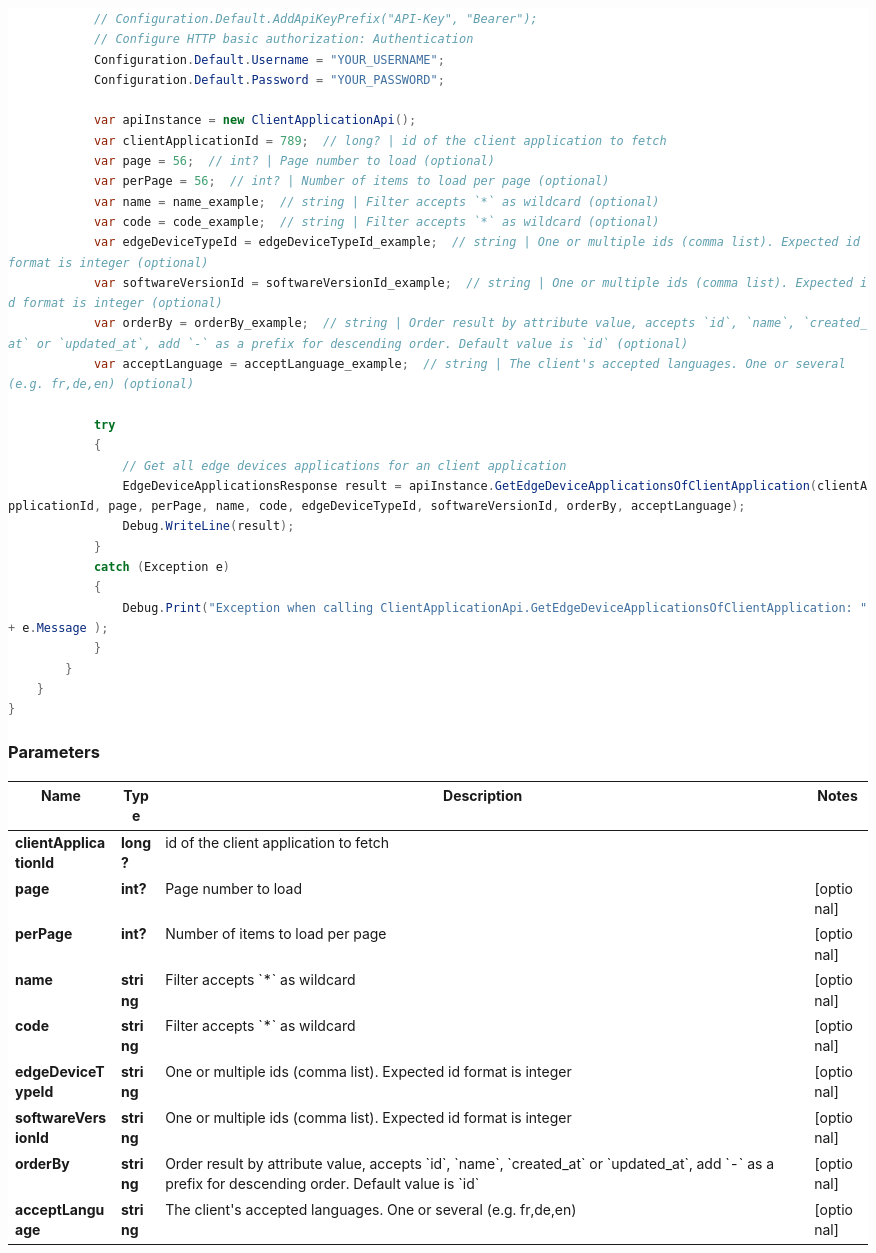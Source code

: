 ```csharp
            // Configuration.Default.AddApiKeyPrefix("API-Key", "Bearer");
            // Configure HTTP basic authorization: Authentication
            Configuration.Default.Username = "YOUR_USERNAME";
            Configuration.Default.Password = "YOUR_PASSWORD";

            var apiInstance = new ClientApplicationApi();
            var clientApplicationId = 789;  // long? | id of the client application to fetch
            var page = 56;  // int? | Page number to load (optional) 
            var perPage = 56;  // int? | Number of items to load per page (optional) 
            var name = name_example;  // string | Filter accepts `*` as wildcard (optional) 
            var code = code_example;  // string | Filter accepts `*` as wildcard (optional) 
            var edgeDeviceTypeId = edgeDeviceTypeId_example;  // string | One or multiple ids (comma list). Expected id format is integer (optional) 
            var softwareVersionId = softwareVersionId_example;  // string | One or multiple ids (comma list). Expected id format is integer (optional) 
            var orderBy = orderBy_example;  // string | Order result by attribute value, accepts `id`, `name`, `created_at` or `updated_at`, add `-` as a prefix for descending order. Default value is `id` (optional) 
            var acceptLanguage = acceptLanguage_example;  // string | The client's accepted languages. One or several (e.g. fr,de,en) (optional) 

            try
            {
                // Get all edge devices applications for an client application
                EdgeDeviceApplicationsResponse result = apiInstance.GetEdgeDeviceApplicationsOfClientApplication(clientApplicationId, page, perPage, name, code, edgeDeviceTypeId, softwareVersionId, orderBy, acceptLanguage);
                Debug.WriteLine(result);
            }
            catch (Exception e)
            {
                Debug.Print("Exception when calling ClientApplicationApi.GetEdgeDeviceApplicationsOfClientApplication: " + e.Message );
            }
        }
    }
}
```

### Parameters

Name | Type | Description  | Notes
------------- | ------------- | ------------- | -------------
 **clientApplicationId** | **long?**| id of the client application to fetch | 
 **page** | **int?**| Page number to load | [optional] 
 **perPage** | **int?**| Number of items to load per page | [optional] 
 **name** | **string**| Filter accepts &#x60;*&#x60; as wildcard | [optional] 
 **code** | **string**| Filter accepts &#x60;*&#x60; as wildcard | [optional] 
 **edgeDeviceTypeId** | **string**| One or multiple ids (comma list). Expected id format is integer | [optional] 
 **softwareVersionId** | **string**| One or multiple ids (comma list). Expected id format is integer | [optional] 
 **orderBy** | **string**| Order result by attribute value, accepts &#x60;id&#x60;, &#x60;name&#x60;, &#x60;created_at&#x60; or &#x60;updated_at&#x60;, add &#x60;-&#x60; as a prefix for descending order. Default value is &#x60;id&#x60; | [optional] 
 **acceptLanguage** | **string**| The client&#x27;s accepted languages. One or several (e.g. fr,de,en) | [optional] 
